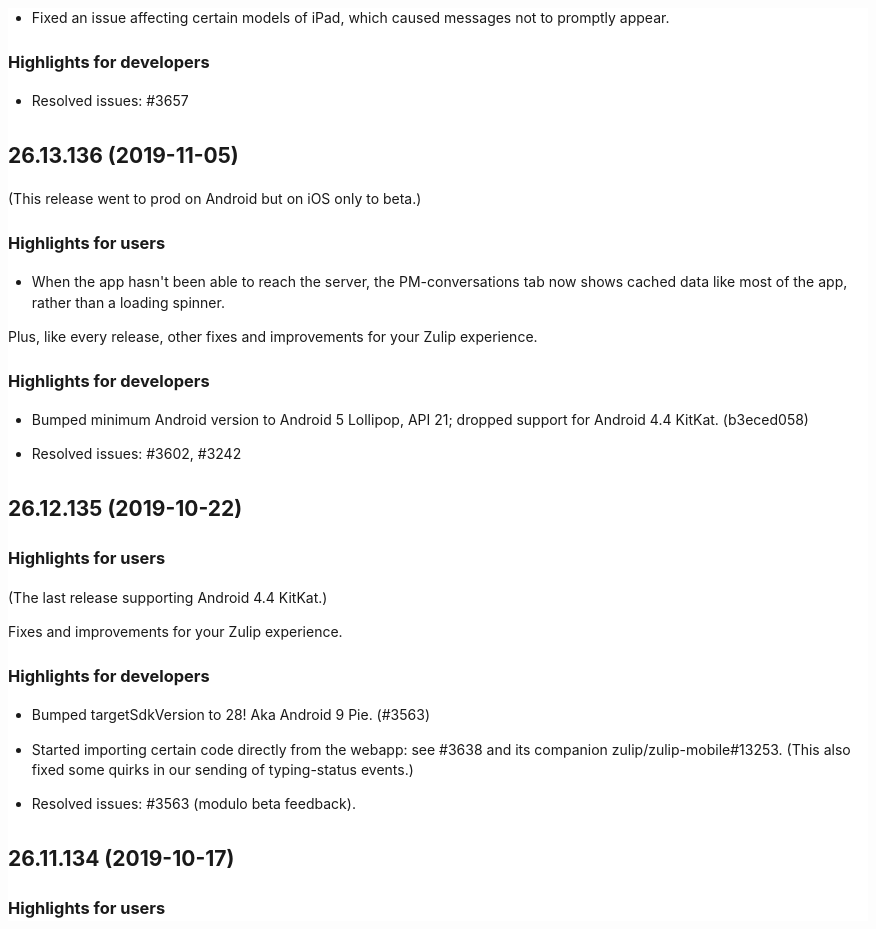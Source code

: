 * Fixed an issue affecting certain models of iPad, which caused
  messages not to promptly appear.


### Highlights for developers

* Resolved issues: #3657


## 26.13.136 (2019-11-05)

(This release went to prod on Android but on iOS only to beta.)


### Highlights for users

* When the app hasn't been able to reach the server, the
  PM-conversations tab now shows cached data like most of the app,
  rather than a loading spinner.

Plus, like every release, other fixes and improvements for your Zulip
experience.


### Highlights for developers

* Bumped minimum Android version to Android 5 Lollipop, API 21;
  dropped support for Android 4.4 KitKat.  (b3eced058)

* Resolved issues: #3602, #3242


## 26.12.135 (2019-10-22)

### Highlights for users

(The last release supporting Android 4.4 KitKat.)

Fixes and improvements for your Zulip experience.


### Highlights for developers

* Bumped targetSdkVersion to 28!  Aka Android 9 Pie.  (#3563)

* Started importing certain code directly from the webapp: see #3638
  and its companion zulip/zulip-mobile#13253.  (This also fixed some
  quirks in our sending of typing-status events.)

* Resolved issues: #3563 (modulo beta feedback).


## 26.11.134 (2019-10-17)

### Highlights for users
